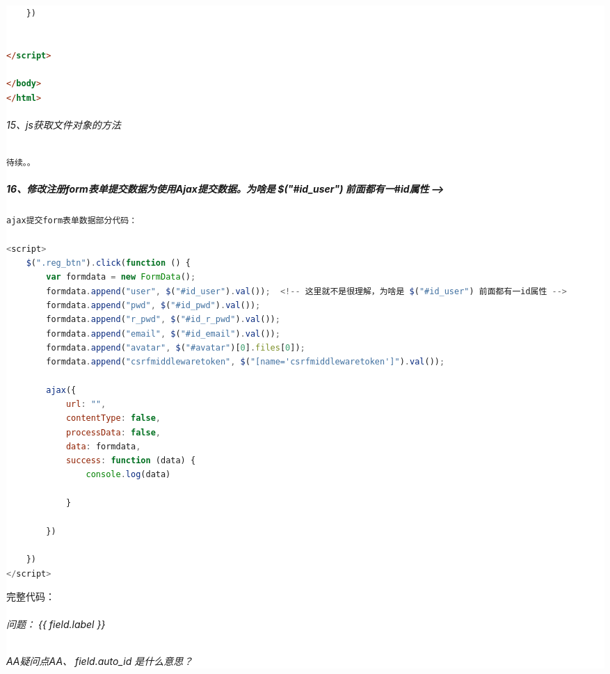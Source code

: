 ```html
    })


</script>

</body>
</html>
```

###### 15、js获取文件对象的方法

```
待续。。
```

##### 16、修改注册form表单提交数据为使用Ajax提交数据。为啥是 $("#id_user") 前面都有一#id属性 -->

```javascript
ajax提交form表单数据部分代码：

<script>
    $(".reg_btn").click(function () {
        var formdata = new FormData();
        formdata.append("user", $("#id_user").val());  <!-- 这里就不是很理解，为啥是 $("#id_user") 前面都有一id属性 -->
        formdata.append("pwd", $("#id_pwd").val());
        formdata.append("r_pwd", $("#id_r_pwd").val());
        formdata.append("email", $("#id_email").val());
        formdata.append("avatar", $("#avatar")[0].files[0]);
        formdata.append("csrfmiddlewaretoken", $("[name='csrfmiddlewaretoken']").val());

        ajax({
            url: "",
            contentType: false,
            processData: false,
            data: formdata,
            success: function (data) {
                console.log(data)

            }

        })

    })
</script>
```

完整代码：

###### 问题： <label for="{{ field.auto_id }}">{{ field.label }}</label>

###### AA疑问点AA、 field.auto_id 是什么意思？

